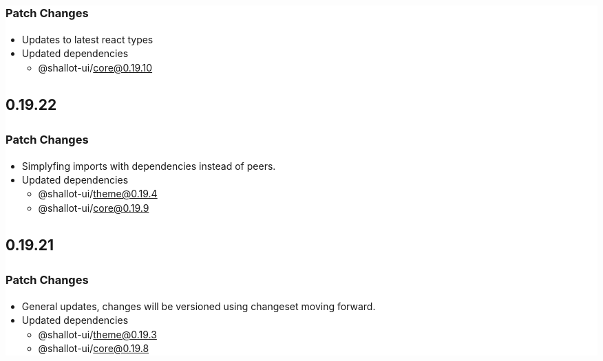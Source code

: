 ### Patch Changes

- Updates to latest react types
- Updated dependencies
  - @shallot-ui/core@0.19.10

## 0.19.22

### Patch Changes

- Simplyfing imports with dependencies instead of peers.
- Updated dependencies
  - @shallot-ui/theme@0.19.4
  - @shallot-ui/core@0.19.9

## 0.19.21

### Patch Changes

- General updates, changes will be versioned using changeset moving forward.
- Updated dependencies
  - @shallot-ui/theme@0.19.3
  - @shallot-ui/core@0.19.8
